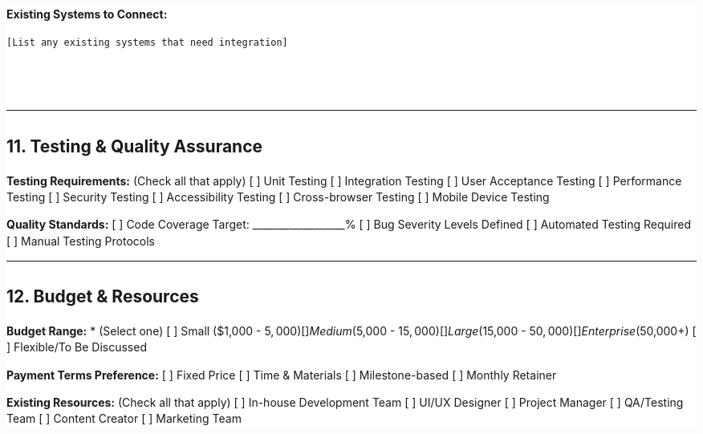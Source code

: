 **Existing Systems to Connect:**
```
[List any existing systems that need integration]




```

---

## 11. Testing & Quality Assurance

**Testing Requirements:** (Check all that apply)
[ ] Unit Testing
[ ] Integration Testing
[ ] User Acceptance Testing
[ ] Performance Testing
[ ] Security Testing
[ ] Accessibility Testing
[ ] Cross-browser Testing
[ ] Mobile Device Testing

**Quality Standards:**
[ ] Code Coverage Target: __________________%
[ ] Bug Severity Levels Defined
[ ] Automated Testing Required
[ ] Manual Testing Protocols

---

## 12. Budget & Resources

**Budget Range:** * (Select one)
[ ] Small ($1,000 - $5,000)
[ ] Medium ($5,000 - $15,000)
[ ] Large ($15,000 - $50,000)
[ ] Enterprise ($50,000+)
[ ] Flexible/To Be Discussed

**Payment Terms Preference:**
[ ] Fixed Price
[ ] Time & Materials
[ ] Milestone-based
[ ] Monthly Retainer

**Existing Resources:** (Check all that apply)
[ ] In-house Development Team
[ ] UI/UX Designer
[ ] Project Manager
[ ] QA/Testing Team
[ ] Content Creator
[ ] Marketing Team
